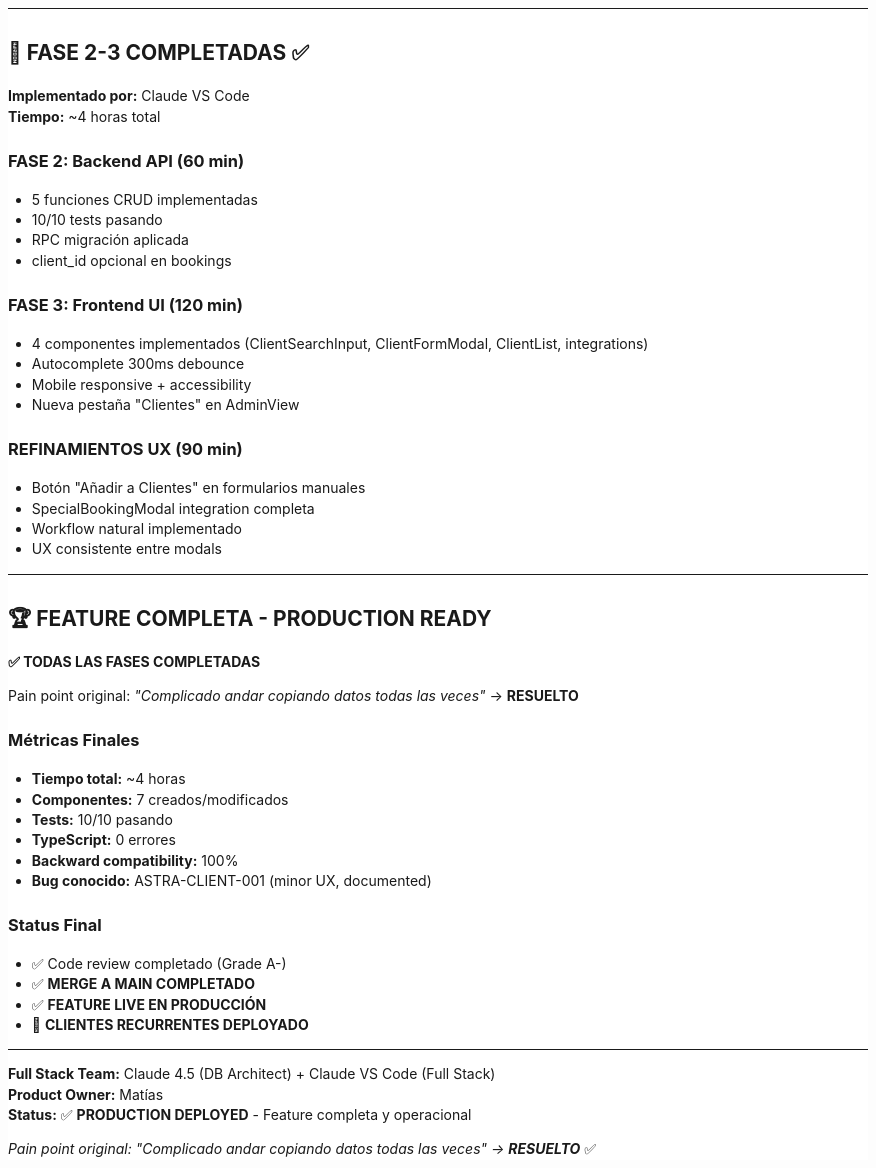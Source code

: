 
---

## 🚀 FASE 2-3 COMPLETADAS ✅

**Implementado por:** Claude VS Code  
**Tiempo:** ~4 horas total  

### **FASE 2: Backend API (60 min)**
- 5 funciones CRUD implementadas
- 10/10 tests pasando
- RPC migración aplicada
- client_id opcional en bookings

### **FASE 3: Frontend UI (120 min)**  
- 4 componentes implementados (ClientSearchInput, ClientFormModal, ClientList, integrations)
- Autocomplete 300ms debounce
- Mobile responsive + accessibility
- Nueva pestaña "Clientes" en AdminView

### **REFINAMIENTOS UX (90 min)**
- Botón "Añadir a Clientes" en formularios manuales
- SpecialBookingModal integration completa
- Workflow natural implementado
- UX consistente entre modals

---

## 🏆 FEATURE COMPLETA - PRODUCTION READY

**✅ TODAS LAS FASES COMPLETADAS**

Pain point original: *"Complicado andar copiando datos todas las veces"* → **RESUELTO**

### **Métricas Finales**
- **Tiempo total:** ~4 horas
- **Componentes:** 7 creados/modificados
- **Tests:** 10/10 pasando
- **TypeScript:** 0 errores
- **Backward compatibility:** 100%
- **Bug conocido:** ASTRA-CLIENT-001 (minor UX, documented)

### **Status Final**
- ✅ Code review completado (Grade A-)
- ✅ **MERGE A MAIN COMPLETADO** 
- ✅ **FEATURE LIVE EN PRODUCCIÓN**
- 🎉 **CLIENTES RECURRENTES DEPLOYADO**

---

**Full Stack Team:** Claude 4.5 (DB Architect) + Claude VS Code (Full Stack)  
**Product Owner:** Matías  
**Status:** ✅ **PRODUCTION DEPLOYED** - Feature completa y operacional

*Pain point original: "Complicado andar copiando datos todas las veces" → **RESUELTO*** ✅
